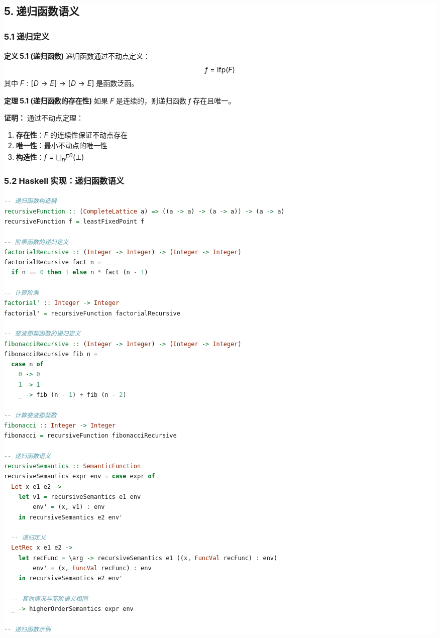 ## 5. 递归函数语义

### 5.1 递归定义

**定义 5.1 (递归函数)**
递归函数通过不动点定义：
$$f = \text{lfp}(F)$$
其中 $F : [D \rightarrow E] \rightarrow [D \rightarrow E]$ 是函数泛函。

**定理 5.1 (递归函数的存在性)**
如果 $F$ 是连续的，则递归函数 $f$ 存在且唯一。

**证明：** 通过不动点定理：

1. **存在性**：$F$ 的连续性保证不动点存在
2. **唯一性**：最小不动点的唯一性
3. **构造性**：$f = \bigsqcup_n F^n(\bot)$

### 5.2 Haskell 实现：递归函数语义

```haskell
-- 递归函数构造器
recursiveFunction :: (CompleteLattice a) => ((a -> a) -> (a -> a)) -> (a -> a)
recursiveFunction f = leastFixedPoint f

-- 阶乘函数的递归定义
factorialRecursive :: (Integer -> Integer) -> (Integer -> Integer)
factorialRecursive fact n = 
  if n == 0 then 1 else n * fact (n - 1)

-- 计算阶乘
factorial' :: Integer -> Integer
factorial' = recursiveFunction factorialRecursive

-- 斐波那契函数的递归定义
fibonacciRecursive :: (Integer -> Integer) -> (Integer -> Integer)
fibonacciRecursive fib n = 
  case n of
    0 -> 0
    1 -> 1
    _ -> fib (n - 1) + fib (n - 2)

-- 计算斐波那契数
fibonacci :: Integer -> Integer
fibonacci = recursiveFunction fibonacciRecursive

-- 递归函数语义
recursiveSemantics :: SemanticFunction
recursiveSemantics expr env = case expr of
  Let x e1 e2 -> 
    let v1 = recursiveSemantics e1 env
        env' = (x, v1) : env
    in recursiveSemantics e2 env'
  
  -- 递归定义
  LetRec x e1 e2 -> 
    let recFunc = \arg -> recursiveSemantics e1 ((x, FuncVal recFunc) : env)
        env' = (x, FuncVal recFunc) : env
    in recursiveSemantics e2 env'
  
  -- 其他情况与高阶语义相同
  _ -> higherOrderSemantics expr env

-- 递归函数示例
```